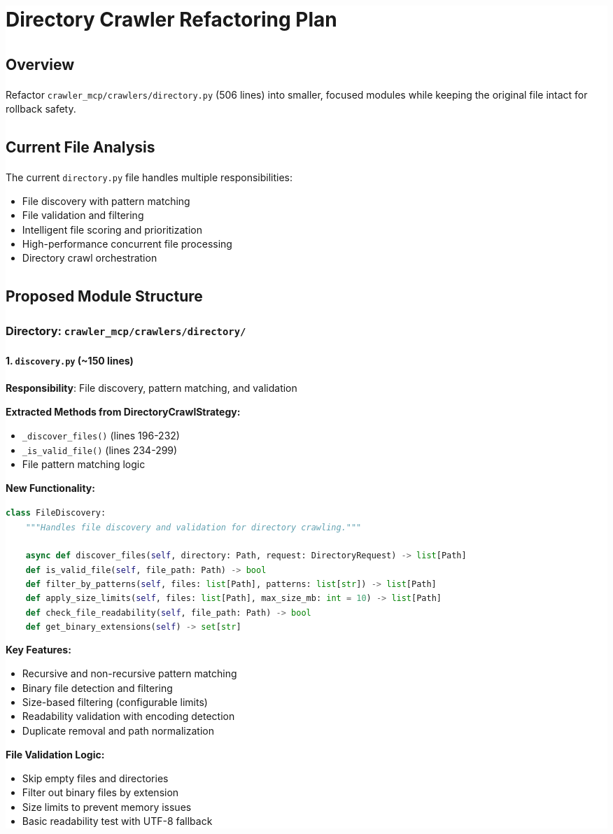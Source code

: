 # Directory Crawler Refactoring Plan

## Overview
Refactor `crawler_mcp/crawlers/directory.py` (506 lines) into smaller, focused modules while keeping the original file intact for rollback safety.

## Current File Analysis
The current `directory.py` file handles multiple responsibilities:
- File discovery with pattern matching
- File validation and filtering
- Intelligent file scoring and prioritization
- High-performance concurrent file processing
- Directory crawl orchestration

## Proposed Module Structure

### Directory: `crawler_mcp/crawlers/directory/`

#### 1. `discovery.py` (~150 lines)
**Responsibility**: File discovery, pattern matching, and validation

**Extracted Methods from DirectoryCrawlStrategy:**
- `_discover_files()` (lines 196-232)
- `_is_valid_file()` (lines 234-299)
- File pattern matching logic

**New Functionality:**
```python
class FileDiscovery:
    """Handles file discovery and validation for directory crawling."""

    async def discover_files(self, directory: Path, request: DirectoryRequest) -> list[Path]
    def is_valid_file(self, file_path: Path) -> bool
    def filter_by_patterns(self, files: list[Path], patterns: list[str]) -> list[Path]
    def apply_size_limits(self, files: list[Path], max_size_mb: int = 10) -> list[Path]
    def check_file_readability(self, file_path: Path) -> bool
    def get_binary_extensions(self) -> set[str]
```

**Key Features:**
- Recursive and non-recursive pattern matching
- Binary file detection and filtering
- Size-based filtering (configurable limits)
- Readability validation with encoding detection
- Duplicate removal and path normalization

**File Validation Logic:**
- Skip empty files and directories
- Filter out binary files by extension
- Size limits to prevent memory issues
- Basic readability test with UTF-8 fallback
